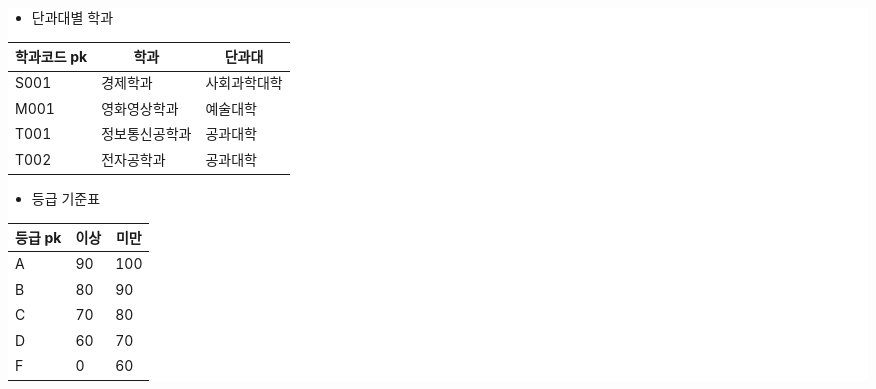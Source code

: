 - 단과대별 학과

| 학과코드 pk | 학과           | 단과대       |
| ----------- | -------------- | ------------ |
| S001        | 경제학과       | 사회과학대학 |
| M001        | 영화영상학과   | 예술대학     |
| T001        | 정보통신공학과 | 공과대학     |
| T002        | 전자공학과     | 공과대학     |

- 등급 기준표

| 등급 pk | 이상 | 미만 |
| ------- | ---- | ---- |
| A       | 90   | 100  |
| B       | 80   | 90   |
| C       | 70   | 80   |
| D       | 60   | 70   |
| F       | 0    | 60   |